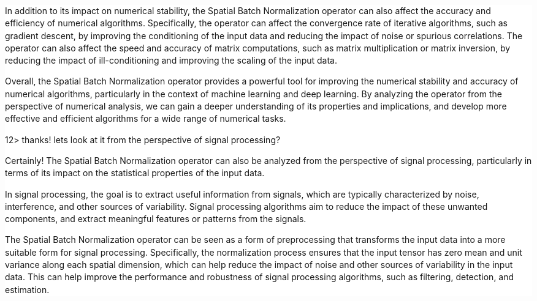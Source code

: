 In addition to its impact on numerical stability,
the Spatial Batch Normalization operator can also
affect the accuracy and efficiency of numerical
algorithms. Specifically, the operator can affect
the convergence rate of iterative algorithms, such
as gradient descent, by improving the conditioning
of the input data and reducing the impact of noise
or spurious correlations. The operator can also
affect the speed and accuracy of matrix
computations, such as matrix multiplication or
matrix inversion, by reducing the impact of
ill-conditioning and improving the scaling of the
input data.

Overall, the Spatial Batch Normalization operator
provides a powerful tool for improving the
numerical stability and accuracy of numerical
algorithms, particularly in the context of machine
learning and deep learning. By analyzing the
operator from the perspective of numerical
analysis, we can gain a deeper understanding of
its properties and implications, and develop more
effective and efficient algorithms for a wide
range of numerical tasks.

12> thanks! lets look at it from the perspective
of signal processing?

Certainly! The Spatial Batch Normalization
operator can also be analyzed from the perspective
of signal processing, particularly in terms of its
impact on the statistical properties of the input
data.

In signal processing, the goal is to extract
useful information from signals, which are
typically characterized by noise, interference,
and other sources of variability. Signal
processing algorithms aim to reduce the impact of
these unwanted components, and extract meaningful
features or patterns from the signals.

The Spatial Batch Normalization operator can be
seen as a form of preprocessing that transforms
the input data into a more suitable form for
signal processing. Specifically, the normalization
process ensures that the input tensor has zero
mean and unit variance along each spatial
dimension, which can help reduce the impact of
noise and other sources of variability in the
input data. This can help improve the performance
and robustness of signal processing algorithms,
such as filtering, detection, and estimation.
